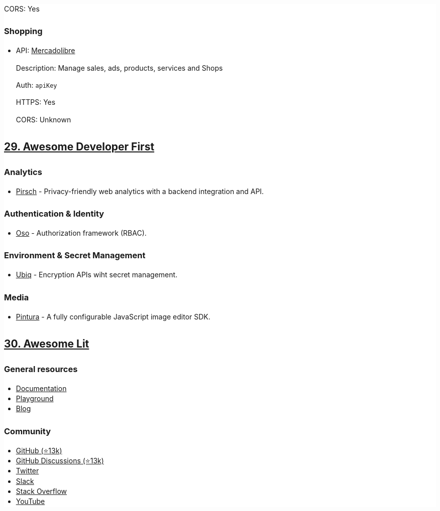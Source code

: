   CORS: Yes



### Shopping

- API: [Mercadolibre](https://developers.mercadolibre.cl/es_ar/api-docs-es)

  Description: Manage sales, ads, products, services and Shops

  Auth: `apiKey`

  HTTPS: Yes

  CORS: Unknown



## [29. Awesome Developer First](/content/agamm/awesome-developer-first/week/README.md)

### Analytics

*   [Pirsch](https://pirsch.io/) - Privacy-friendly web analytics with a backend integration and API.

### Authentication & Identity

*   [Oso](https://www.osohq.com/) - Authorization framework (RBAC).

### Environment & Secret Management

*   [Ubiq](https://www.ubiqsecurity.com/) - Encryption APIs wiht secret management.

### Media

*   [Pintura](https://pqina.nl/pintura) - A fully configurable JavaScript image editor SDK.

## [30. Awesome Lit](/content/web-padawan/awesome-lit/week/README.md)

### General resources

*   [Documentation](https://lit.dev/docs/)
*   [Playground](https://lit.dev/playground/)
*   [Blog](https://lit.dev/blog/)

### Community

*   [GitHub (⭐13k)](https://github.com/lit/lit)
*   [GitHub Discussions (⭐13k)](https://github.com/lit/lit/discussions)
*   [Twitter](https://twitter.com/buildWithLit)
*   [Slack](https://lit.dev/slack-invite/)
*   [Stack Overflow](https://stackoverflow.com/questions/tagged/lit+or+lit-html+or+lit-element)
*   [YouTube](https://www.youtube.com/channel/UCok4ZKSzM3jY7JQRMlF-DPg/)
